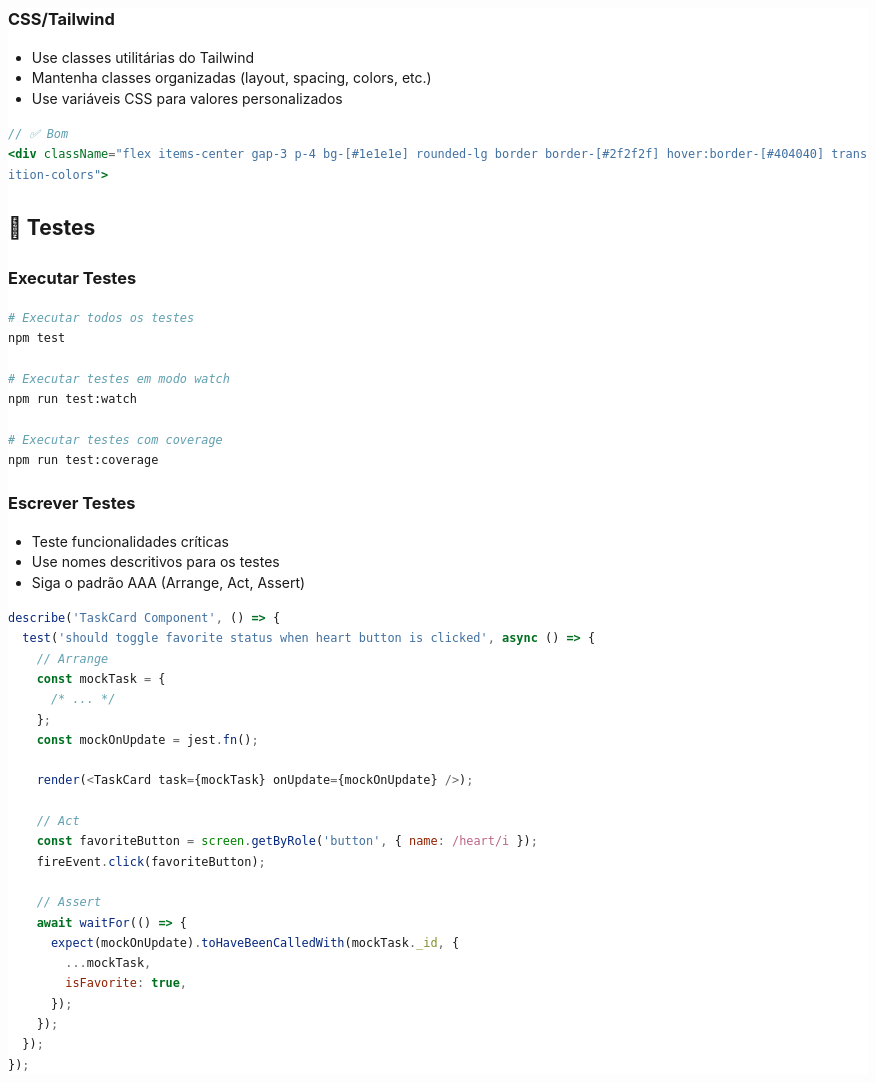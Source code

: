 ### CSS/Tailwind

- Use classes utilitárias do Tailwind
- Mantenha classes organizadas (layout, spacing, colors, etc.)
- Use variáveis CSS para valores personalizados

```jsx
// ✅ Bom
<div className="flex items-center gap-3 p-4 bg-[#1e1e1e] rounded-lg border border-[#2f2f2f] hover:border-[#404040] transition-colors">
```

## 🧪 Testes

### Executar Testes

```bash
# Executar todos os testes
npm test

# Executar testes em modo watch
npm run test:watch

# Executar testes com coverage
npm run test:coverage
```

### Escrever Testes

- Teste funcionalidades críticas
- Use nomes descritivos para os testes
- Siga o padrão AAA (Arrange, Act, Assert)

```javascript
describe('TaskCard Component', () => {
  test('should toggle favorite status when heart button is clicked', async () => {
    // Arrange
    const mockTask = {
      /* ... */
    };
    const mockOnUpdate = jest.fn();

    render(<TaskCard task={mockTask} onUpdate={mockOnUpdate} />);

    // Act
    const favoriteButton = screen.getByRole('button', { name: /heart/i });
    fireEvent.click(favoriteButton);

    // Assert
    await waitFor(() => {
      expect(mockOnUpdate).toHaveBeenCalledWith(mockTask._id, {
        ...mockTask,
        isFavorite: true,
      });
    });
  });
});
```
